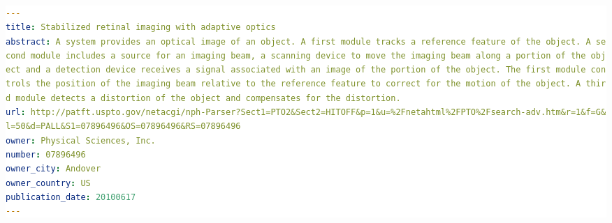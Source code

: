 ```yaml
---
title: Stabilized retinal imaging with adaptive optics
abstract: A system provides an optical image of an object. A first module tracks a reference feature of the object. A second module includes a source for an imaging beam, a scanning device to move the imaging beam along a portion of the object and a detection device receives a signal associated with an image of the portion of the object. The first module controls the position of the imaging beam relative to the reference feature to correct for the motion of the object. A third module detects a distortion of the object and compensates for the distortion.
url: http://patft.uspto.gov/netacgi/nph-Parser?Sect1=PTO2&Sect2=HITOFF&p=1&u=%2Fnetahtml%2FPTO%2Fsearch-adv.htm&r=1&f=G&l=50&d=PALL&S1=07896496&OS=07896496&RS=07896496
owner: Physical Sciences, Inc.
number: 07896496
owner_city: Andover
owner_country: US
publication_date: 20100617
---
```

